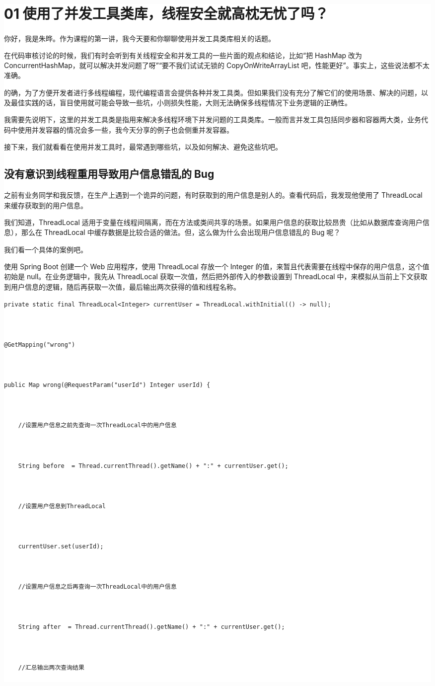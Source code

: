 # 01 使用了并发工具类库，线程安全就高枕无忧了吗？

你好，我是朱晔。作为课程的第一讲，我今天要和你聊聊使用并发工具类库相关的话题。

在代码审核讨论的时候，我们有时会听到有关线程安全和并发工具的一些片面的观点和结论，比如“把 HashMap 改为 ConcurrentHashMap，就可以解决并发问题了呀”“要不我们试试无锁的 CopyOnWriteArrayList 吧，性能更好”。事实上，这些说法都不太准确。

的确，为了方便开发者进行多线程编程，现代编程语言会提供各种并发工具类。但如果我们没有充分了解它们的使用场景、解决的问题，以及最佳实践的话，盲目使用就可能会导致一些坑，小则损失性能，大则无法确保多线程情况下业务逻辑的正确性。

我需要先说明下，这里的并发工具类是指用来解决多线程环境下并发问题的工具类库。一般而言并发工具包括同步器和容器两大类，业务代码中使用并发容器的情况会多一些，我今天分享的例子也会侧重并发容器。

接下来，我们就看看在使用并发工具时，最常遇到哪些坑，以及如何解决、避免这些坑吧。

## 没有意识到线程重用导致用户信息错乱的 Bug

之前有业务同学和我反馈，在生产上遇到一个诡异的问题，有时获取到的用户信息是别人的。查看代码后，我发现他使用了 ThreadLocal 来缓存获取到的用户信息。

我们知道，ThreadLocal 适用于变量在线程间隔离，而在方法或类间共享的场景。如果用户信息的获取比较昂贵（比如从数据库查询用户信息），那么在 ThreadLocal 中缓存数据是比较合适的做法。但，这么做为什么会出现用户信息错乱的 Bug 呢？

我们看一个具体的案例吧。

使用 Spring Boot 创建一个 Web 应用程序，使用 ThreadLocal 存放一个 Integer 的值，来暂且代表需要在线程中保存的用户信息，这个值初始是 null。在业务逻辑中，我先从 ThreadLocal 获取一次值，然后把外部传入的参数设置到 ThreadLocal 中，来模拟从当前上下文获取到用户信息的逻辑，随后再获取一次值，最后输出两次获得的值和线程名称。

```
private static final ThreadLocal<Integer> currentUser = ThreadLocal.withInitial(() -> null);



@GetMapping("wrong")



public Map wrong(@RequestParam("userId") Integer userId) {



    //设置用户信息之前先查询一次ThreadLocal中的用户信息



    String before  = Thread.currentThread().getName() + ":" + currentUser.get();



    //设置用户信息到ThreadLocal



    currentUser.set(userId);



    //设置用户信息之后再查询一次ThreadLocal中的用户信息



    String after  = Thread.currentThread().getName() + ":" + currentUser.get();



    //汇总输出两次查询结果


```